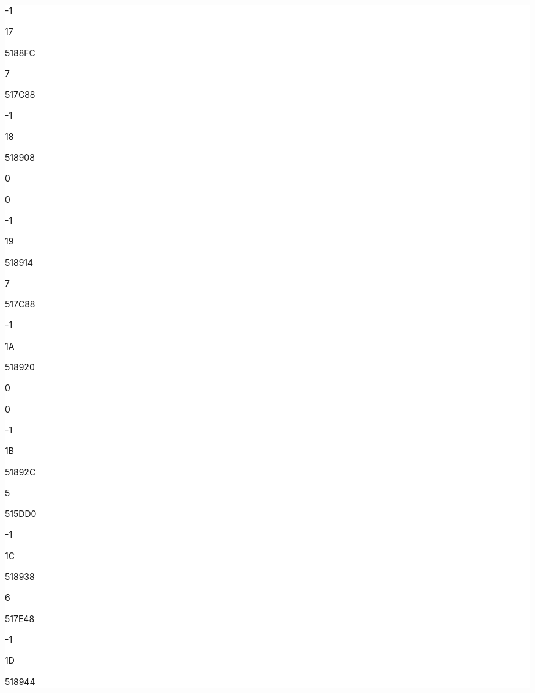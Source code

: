 -1 

17

5188FC

7

517C88

-1 

18

518908

0

0

-1 

19

518914

7

517C88

-1 

1A

518920

0

0

-1 

1B

51892C

5

515DD0

-1 

1C

518938

6

517E48

-1 

1D

518944
